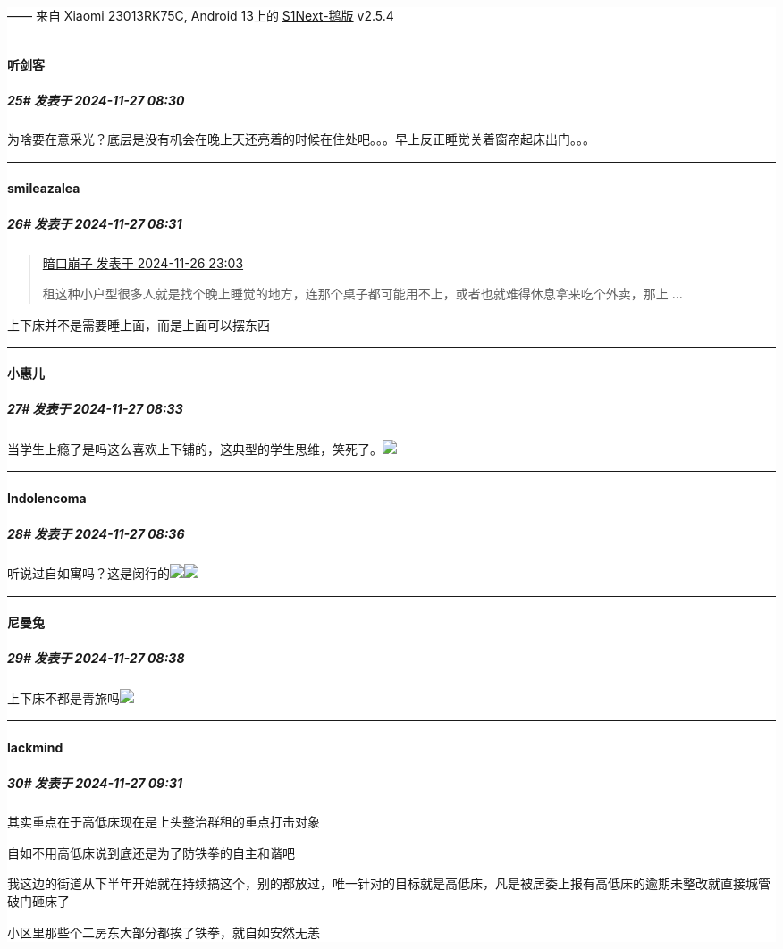 —— 来自 Xiaomi 23013RK75C, Android 13上的 [S1Next-鹅版](https://github.com/ykrank/S1-Next/releases) v2.5.4

*****

####  听剑客  
##### 25#       发表于 2024-11-27 08:30

为啥要在意采光？底层是没有机会在晚上天还亮着的时候在住处吧。。。早上反正睡觉关着窗帘起床出门。。。

*****

####  smileazalea  
##### 26#       发表于 2024-11-27 08:31

<blockquote><a href="httphttps://bbs.saraba1st.com/2b/forum.php?mod=redirect&amp;goto=findpost&amp;pid=66782168&amp;ptid=2208343" target="_blank">暗口崩子 发表于 2024-11-26 23:03</a>

租这种小户型很多人就是找个晚上睡觉的地方，连那个桌子都可能用不上，或者也就难得休息拿来吃个外卖，那上 ...</blockquote>
上下床并不是需要睡上面，而是上面可以摆东西

*****

####  小惠儿  
##### 27#       发表于 2024-11-27 08:33

当学生上瘾了是吗这么喜欢上下铺的，这典型的学生思维，笑死了。<img src="https://static.saraba1st.com/image/smiley/face2017/067.png" referrerpolicy="no-referrer">

*****

####  Indolencoma  
##### 28#       发表于 2024-11-27 08:36

听说过自如寓吗？这是闵行的<img src="https://static.saraba1st.com/image/smiley/face2017/065.png" referrerpolicy="no-referrer"><img src="https://p.sda1.dev/20/a9e4b51c4422a9af12a460b6da159ffb/image.jpg" referrerpolicy="no-referrer">

*****

####  尼曼兔  
##### 29#       发表于 2024-11-27 08:38

上下床不都是青旅吗<img src="https://static.saraba1st.com/image/smiley/face2017/050.png" referrerpolicy="no-referrer">

*****

####  lackmind  
##### 30#       发表于 2024-11-27 09:31

其实重点在于高低床现在是上头整治群租的重点打击对象

自如不用高低床说到底还是为了防铁拳的自主和谐吧

我这边的街道从下半年开始就在持续搞这个，别的都放过，唯一针对的目标就是高低床，凡是被居委上报有高低床的逾期未整改就直接城管破门砸床了

小区里那些个二房东大部分都挨了铁拳，就自如安然无恙
